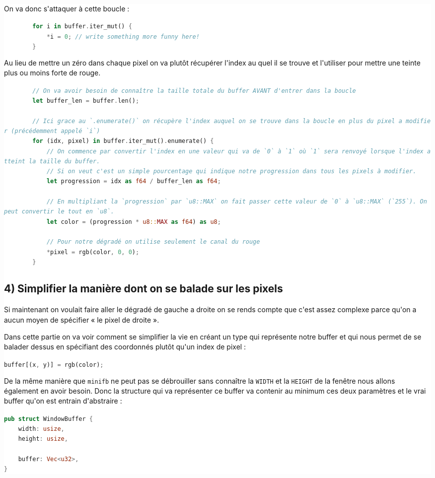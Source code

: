 On va donc s'attaquer à cette boucle :
```rust
        for i in buffer.iter_mut() {
            *i = 0; // write something more funny here!
        }
```

Au lieu de mettre un zéro dans chaque pixel on va plutôt récupérer l'index au
quel il se trouve et l'utiliser pour mettre une teinte plus ou moins forte de
rouge.

```rust
        // On va avoir besoin de connaître la taille totale du buffer AVANT d'entrer dans la boucle
        let buffer_len = buffer.len();

        // Ici grace au `.enumerate()` on récupère l'index auquel on se trouve dans la boucle en plus du pixel a modifier (précédemment appelé `i`)
        for (idx, pixel) in buffer.iter_mut().enumerate() {
            // On commence par convertir l'index en une valeur qui va de `0` à `1` où `1` sera renvoyé lorsque l'index atteint la taille du buffer.
            // Si on veut c'est un simple pourcentage qui indique notre progression dans tous les pixels à modifier.
            let progression = idx as f64 / buffer_len as f64;

            // En multipliant la `progression` par `u8::MAX` on fait passer cette valeur de `0` à `u8::MAX` (`255`). On peut convertir le tout en `u8`.
            let color = (progression * u8::MAX as f64) as u8;

            // Pour notre dégradé on utilise seulement le canal du rouge
            *pixel = rgb(color, 0, 0);
        }
```

## 4) Simplifier la manière dont on se balade sur les pixels

Si maintenant on voulait faire aller le dégradé de gauche a droite on se rends
compte que c'est assez complexe parce qu'on a aucun moyen de spécifier « le
pixel de droite ».

Dans cette partie on va voir comment se simplifier la vie en créant un type qui
représente notre buffer et qui nous permet de se balader dessus en spécifiant
des coordonnés plutôt qu'un index de pixel :

```rust
buffer[(x, y)] = rgb(color);
```

De la même manière que `minifb` ne peut pas se débrouiller sans connaître la `WIDTH` et la `HEIGHT` de la fenêtre nous allons également en avoir besoin.
Donc la structure qui va représenter ce buffer va contenir au minimum ces deux paramètres et le vrai buffer qu'on est entrain d'abstraire :

```rust
pub struct WindowBuffer {
    width: usize,
    height: usize,

    buffer: Vec<u32>,
}
```
